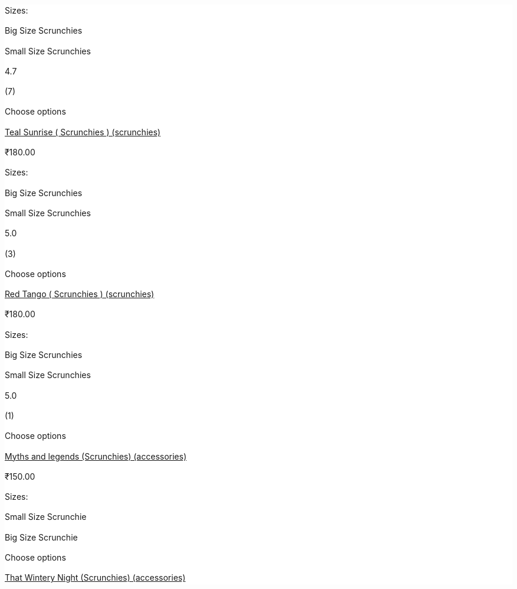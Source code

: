 Sizes:

Big Size Scrunchies

Small Size Scrunchies

[](https://suta.in/products/teal-sunrise-scrunchies)

4.7

(7)

Choose options

[Teal Sunrise  ( Scrunchies ) (scrunchies)](https://suta.in/products/teal-sunrise-scrunchies)

₹180.00

Sizes:

Big Size Scrunchies

Small Size Scrunchies

[](https://suta.in/products/red-tango-scrunchies)

5.0

(3)

Choose options

[Red Tango ( Scrunchies ) (scrunchies)](https://suta.in/products/red-tango-scrunchies)

₹180.00

Sizes:

Big Size Scrunchies

Small Size Scrunchies

[](https://suta.in/products/myths-and-legends)

5.0

(1)

Choose options

[Myths and legends (Scrunchies) (accessories)](https://suta.in/products/myths-and-legends)

₹150.00

Sizes:

Small Size Scrunchie

Big Size Scrunchie

[](https://suta.in/products/that-wintery-night)

Choose options

[That Wintery Night (Scrunchies) (accessories)](https://suta.in/products/that-wintery-night)

